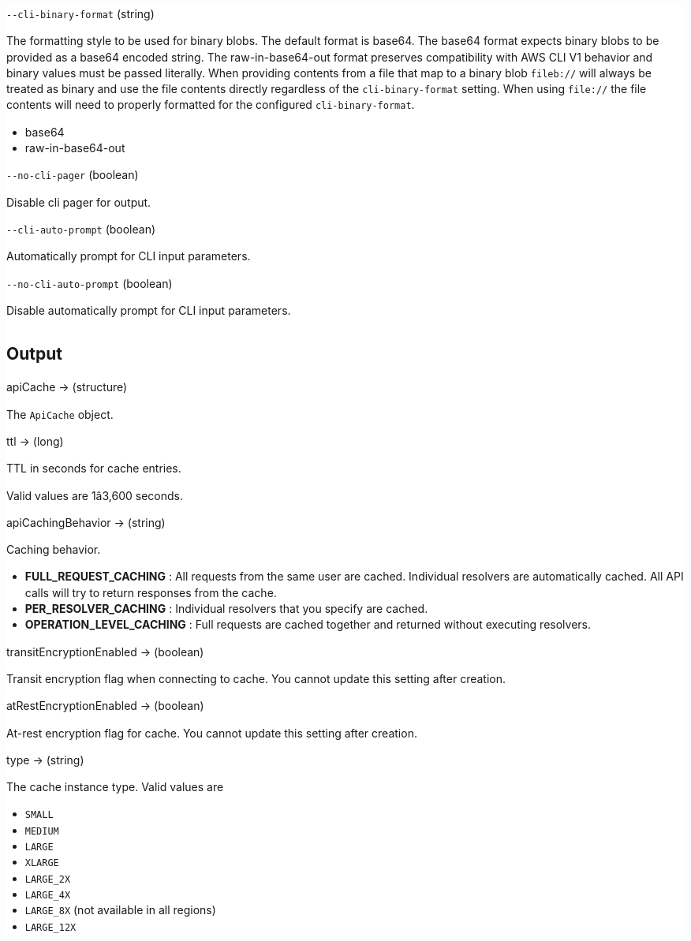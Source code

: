 `--cli-binary-format` (string)

The formatting style to be used for binary blobs. The default format is base64. The base64 format expects binary blobs to be provided as a base64 encoded string. The raw-in-base64-out format preserves compatibility with AWS CLI V1 behavior and binary values must be passed literally. When providing contents from a file that map to a binary blob `fileb://` will always be treated as binary and use the file contents directly regardless of the `cli-binary-format` setting. When using `file://` the file contents will need to properly formatted for the configured `cli-binary-format`.

- base64
- raw-in-base64-out

`--no-cli-pager` (boolean)

Disable cli pager for output.

`--cli-auto-prompt` (boolean)

Automatically prompt for CLI input parameters.

`--no-cli-auto-prompt` (boolean)

Disable automatically prompt for CLI input parameters.

## Output

apiCache -> (structure)

The `ApiCache` object.

ttl -> (long)

TTL in seconds for cache entries.

Valid values are 1â3,600 seconds.

apiCachingBehavior -> (string)

Caching behavior.

- **FULL_REQUEST_CACHING** : All requests from the same user are cached. Individual resolvers are automatically cached. All API calls will try to return responses from the cache.
- **PER_RESOLVER_CACHING** : Individual resolvers that you specify are cached.
- **OPERATION_LEVEL_CACHING** : Full requests are cached together and returned without executing resolvers.

transitEncryptionEnabled -> (boolean)

Transit encryption flag when connecting to cache. You cannot update this setting after creation.

atRestEncryptionEnabled -> (boolean)

At-rest encryption flag for cache. You cannot update this setting after creation.

type -> (string)

The cache instance type. Valid values are

- `SMALL`
- `MEDIUM`
- `LARGE`
- `XLARGE`
- `LARGE_2X`
- `LARGE_4X`
- `LARGE_8X` (not available in all regions)
- `LARGE_12X`
